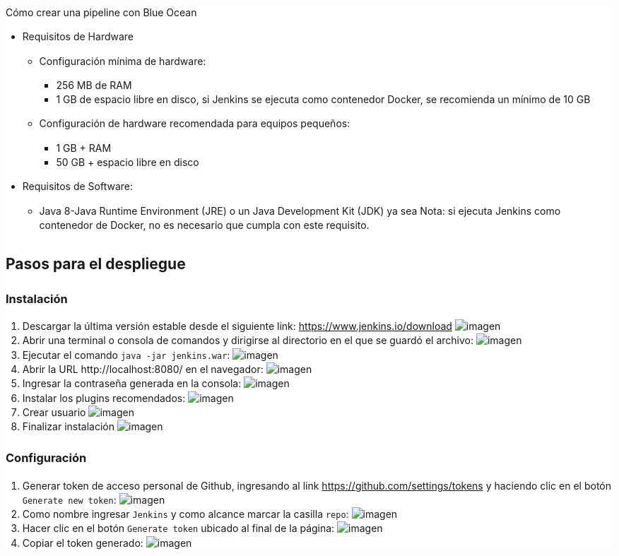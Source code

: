 Cómo crear una pipeline con Blue Ocean

- Requisitos de Hardware
    * Configuración mínima de hardware:
        * 256 MB de RAM
        * 1 GB de espacio libre en disco, si Jenkins se ejecuta como contenedor Docker, se recomienda un mínimo de 10 GB

    * Configuración de hardware recomendada para equipos pequeños:
        * 1 GB + RAM
        * 50 GB + espacio libre en disco
        
- Requisitos de Software:
    * Java 8-Java Runtime Environment (JRE) o un Java Development Kit (JDK) ya sea
    Nota: si ejecuta Jenkins como contenedor de Docker, no es necesario que cumpla con este requisito.



## Pasos para el despliegue

### Instalación

1. Descargar la última versión estable desde el siguiente link: https://www.jenkins.io/download
![imagen](https://user-images.githubusercontent.com/63758241/122138100-aac60b80-ce0b-11eb-9e1a-720283d03a53.png)
2. Abrir una terminal o consola de comandos y dirigirse al directorio en el que se guardó el archivo:
![imagen](https://user-images.githubusercontent.com/63758241/122138219-e19c2180-ce0b-11eb-891e-26fb1c4e45b8.png)
3. Ejecutar el comando `java -jar jenkins.war`:
![imagen](https://user-images.githubusercontent.com/63758241/122138424-51aaa780-ce0c-11eb-86c4-211740669d9e.png)
4. Abrir la URL http://localhost:8080/ en el navegador:
![imagen](https://user-images.githubusercontent.com/63758241/122138554-959dac80-ce0c-11eb-8687-2f49d3b6166c.png)
6. Ingresar la contraseña generada en la consola:
![imagen](https://user-images.githubusercontent.com/63758241/122138580-a0f0d800-ce0c-11eb-9e0f-43b561f544e3.png)
7. Instalar los plugins recomendados:
![imagen](https://user-images.githubusercontent.com/63758241/122138685-d4cbfd80-ce0c-11eb-8c02-49db69383e25.png)
8. Crear usuario
![imagen](https://user-images.githubusercontent.com/63758241/122138930-6a678d00-ce0d-11eb-9ac7-74ef601a717f.png)
9. Finalizar instalación
![imagen](https://user-images.githubusercontent.com/63758241/122138936-6cc9e700-ce0d-11eb-9fb5-9cc6a92b8543.png)


### Configuración

1. Generar token de acceso personal de Github, ingresando al link https://github.com/settings/tokens y haciendo clic en el botón `Generate new token`:
![imagen](https://user-images.githubusercontent.com/63758241/122139559-ddbdce80-ce0e-11eb-8db3-a32ce1abb665.png)
2. Como nombre ingresar `Jenkins` y como alcance marcar la casilla `repo`:
![imagen](https://user-images.githubusercontent.com/63758241/122139649-0e056d00-ce0f-11eb-850f-c18a59cf830e.png)
3. Hacer clic en el botón `Generate token` ubicado al final de la página:
![imagen](https://user-images.githubusercontent.com/63758241/122139698-2d03ff00-ce0f-11eb-8eec-98cc32b7f73c.png)
4. Copiar el token generado:
![imagen](https://user-images.githubusercontent.com/63758241/122139750-4efd8180-ce0f-11eb-8021-082875c7886c.png)
